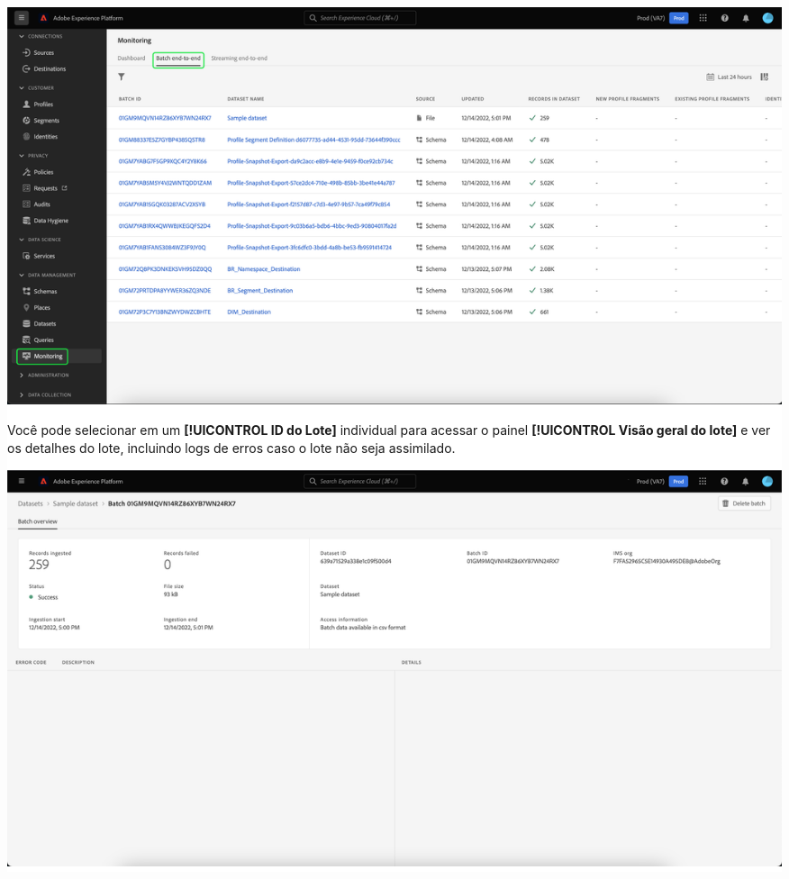 ![A tela inteira do lote de monitoramento é mostrada. Tanto o monitoramento quanto o lote a lote estão destacados.](../images/datasets/user-guide/batch-listing.png)

Você pode selecionar em um **[!UICONTROL ID do Lote]** individual para acessar o painel **[!UICONTROL Visão geral do lote]** e ver os detalhes do lote, incluindo logs de erros caso o lote não seja assimilado.

![Detalhes do lote selecionado são exibidos. Isso inclui o número de registros assimilados, o número de registros com falha, o status do lote, o tamanho do arquivo, as horas inicial e final da assimilação, o conjunto de dados e as IDs do lote, a ID da organização, o nome do conjunto de dados e as informações de acesso.](../images/datasets/user-guide/batch-overview.png)
